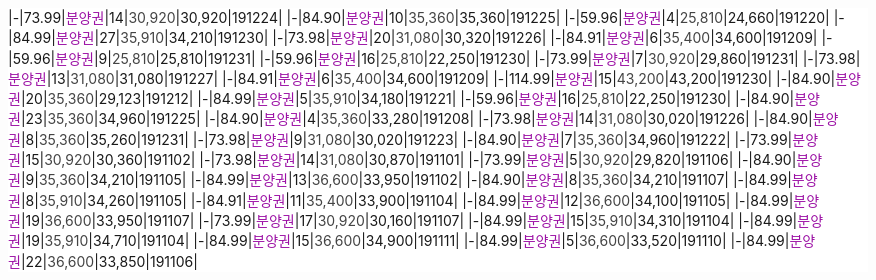 |-|73.99|<span style="color:#9C11A5">분양권</span>|14|<span style="color:#444444">30,920</span>|30,920|191224|
|-|84.90|<span style="color:#9C11A5">분양권</span>|10|<span style="color:#444444">35,360</span>|35,360|191225|
|-|59.96|<span style="color:#9C11A5">분양권</span>|4|<span style="color:#444444">25,810</span>|24,660|191220|
|-|84.99|<span style="color:#9C11A5">분양권</span>|27|<span style="color:#444444">35,910</span>|34,210|191230|
|-|73.98|<span style="color:#9C11A5">분양권</span>|20|<span style="color:#444444">31,080</span>|30,320|191226|
|-|84.91|<span style="color:#9C11A5">분양권</span>|6|<span style="color:#444444">35,400</span>|34,600|191209|
|-|59.96|<span style="color:#9C11A5">분양권</span>|9|<span style="color:#444444">25,810</span>|25,810|191231|
|-|59.96|<span style="color:#9C11A5">분양권</span>|16|<span style="color:#444444">25,810</span>|22,250|191230|
|-|73.99|<span style="color:#9C11A5">분양권</span>|7|<span style="color:#444444">30,920</span>|29,860|191231|
|-|73.98|<span style="color:#9C11A5">분양권</span>|13|<span style="color:#444444">31,080</span>|31,080|191227|
|-|84.91|<span style="color:#9C11A5">분양권</span>|6|<span style="color:#444444">35,400</span>|34,600|191209|
|-|114.99|<span style="color:#9C11A5">분양권</span>|15|<span style="color:#444444">43,200</span>|43,200|191230|
|-|84.90|<span style="color:#9C11A5">분양권</span>|20|<span style="color:#444444">35,360</span>|29,123|191212|
|-|84.99|<span style="color:#9C11A5">분양권</span>|5|<span style="color:#444444">35,910</span>|34,180|191221|
|-|59.96|<span style="color:#9C11A5">분양권</span>|16|<span style="color:#444444">25,810</span>|22,250|191230|
|-|84.90|<span style="color:#9C11A5">분양권</span>|23|<span style="color:#444444">35,360</span>|34,960|191225|
|-|84.90|<span style="color:#9C11A5">분양권</span>|4|<span style="color:#444444">35,360</span>|33,280|191208|
|-|73.98|<span style="color:#9C11A5">분양권</span>|14|<span style="color:#444444">31,080</span>|30,020|191226|
|-|84.90|<span style="color:#9C11A5">분양권</span>|8|<span style="color:#444444">35,360</span>|35,260|191231|
|-|73.98|<span style="color:#9C11A5">분양권</span>|9|<span style="color:#444444">31,080</span>|30,020|191223|
|-|84.90|<span style="color:#9C11A5">분양권</span>|7|<span style="color:#444444">35,360</span>|34,960|191222|
|-|73.99|<span style="color:#9C11A5">분양권</span>|15|<span style="color:#444444">30,920</span>|30,360|191102|
|-|73.98|<span style="color:#9C11A5">분양권</span>|14|<span style="color:#444444">31,080</span>|30,870|191101|
|-|73.99|<span style="color:#9C11A5">분양권</span>|5|<span style="color:#444444">30,920</span>|29,820|191106|
|-|84.90|<span style="color:#9C11A5">분양권</span>|9|<span style="color:#444444">35,360</span>|34,210|191105|
|-|84.99|<span style="color:#9C11A5">분양권</span>|13|<span style="color:#444444">36,600</span>|33,950|191102|
|-|84.90|<span style="color:#9C11A5">분양권</span>|8|<span style="color:#444444">35,360</span>|34,210|191107|
|-|84.99|<span style="color:#9C11A5">분양권</span>|8|<span style="color:#444444">35,910</span>|34,260|191105|
|-|84.91|<span style="color:#9C11A5">분양권</span>|11|<span style="color:#444444">35,400</span>|33,900|191104|
|-|84.99|<span style="color:#9C11A5">분양권</span>|12|<span style="color:#444444">36,600</span>|34,100|191105|
|-|84.99|<span style="color:#9C11A5">분양권</span>|19|<span style="color:#444444">36,600</span>|33,950|191107|
|-|73.99|<span style="color:#9C11A5">분양권</span>|17|<span style="color:#444444">30,920</span>|30,160|191107|
|-|84.99|<span style="color:#9C11A5">분양권</span>|15|<span style="color:#444444">35,910</span>|34,310|191104|
|-|84.99|<span style="color:#9C11A5">분양권</span>|19|<span style="color:#444444">35,910</span>|34,710|191104|
|-|84.99|<span style="color:#9C11A5">분양권</span>|15|<span style="color:#444444">36,600</span>|34,900|191111|
|-|84.99|<span style="color:#9C11A5">분양권</span>|5|<span style="color:#444444">36,600</span>|33,520|191110|
|-|84.99|<span style="color:#9C11A5">분양권</span>|22|<span style="color:#444444">36,600</span>|33,850|191106|